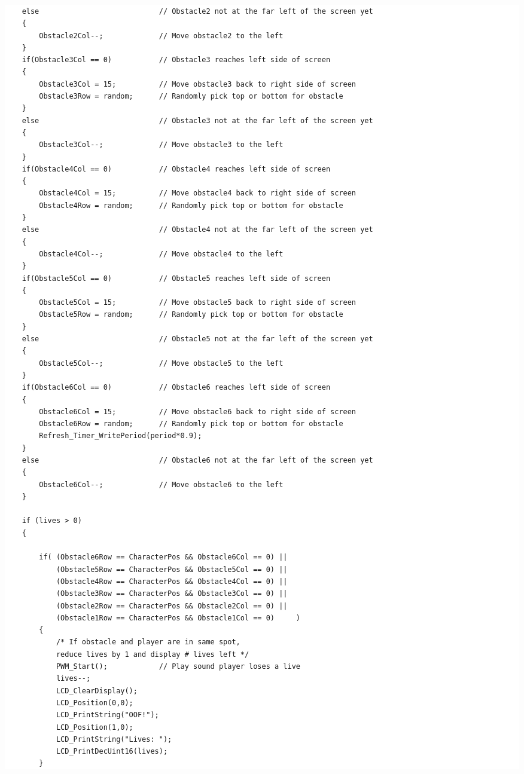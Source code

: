 ```
    else                            // Obstacle2 not at the far left of the screen yet
    {
        Obstacle2Col--;             // Move obstacle2 to the left
    }
    if(Obstacle3Col == 0)           // Obstacle3 reaches left side of screen
    {
        Obstacle3Col = 15;          // Move obstacle3 back to right side of screen
        Obstacle3Row = random;      // Randomly pick top or bottom for obstacle
    }
    else                            // Obstacle3 not at the far left of the screen yet
    {
        Obstacle3Col--;             // Move obstacle3 to the left
    }
    if(Obstacle4Col == 0)           // Obstacle4 reaches left side of screen
    {
        Obstacle4Col = 15;          // Move obstacle4 back to right side of screen
        Obstacle4Row = random;      // Randomly pick top or bottom for obstacle
    }
    else                            // Obstacle4 not at the far left of the screen yet
    {
        Obstacle4Col--;             // Move obstacle4 to the left
    }
    if(Obstacle5Col == 0)           // Obstacle5 reaches left side of screen
    {
        Obstacle5Col = 15;          // Move obstacle5 back to right side of screen
        Obstacle5Row = random;      // Randomly pick top or bottom for obstacle
    }
    else                            // Obstacle5 not at the far left of the screen yet
    {
        Obstacle5Col--;             // Move obstacle5 to the left
    }
    if(Obstacle6Col == 0)           // Obstacle6 reaches left side of screen
    {
        Obstacle6Col = 15;          // Move obstacle6 back to right side of screen
        Obstacle6Row = random;      // Randomly pick top or bottom for obstacle
        Refresh_Timer_WritePeriod(period*0.9);
    }
    else                            // Obstacle6 not at the far left of the screen yet
    {
        Obstacle6Col--;             // Move obstacle6 to the left
    }
    
    if (lives > 0)
    {
    
        if( (Obstacle6Row == CharacterPos && Obstacle6Col == 0) ||
            (Obstacle5Row == CharacterPos && Obstacle5Col == 0) ||
            (Obstacle4Row == CharacterPos && Obstacle4Col == 0) ||
            (Obstacle3Row == CharacterPos && Obstacle3Col == 0) ||
            (Obstacle2Row == CharacterPos && Obstacle2Col == 0) ||
            (Obstacle1Row == CharacterPos && Obstacle1Col == 0)     )
        {   
            /* If obstacle and player are in same spot,
            reduce lives by 1 and display # lives left */
            PWM_Start();            // Play sound player loses a live
            lives--;
            LCD_ClearDisplay();
            LCD_Position(0,0);
            LCD_PrintString("OOF!");
            LCD_Position(1,0);
            LCD_PrintString("Lives: ");
            LCD_PrintDecUint16(lives);
        }
```